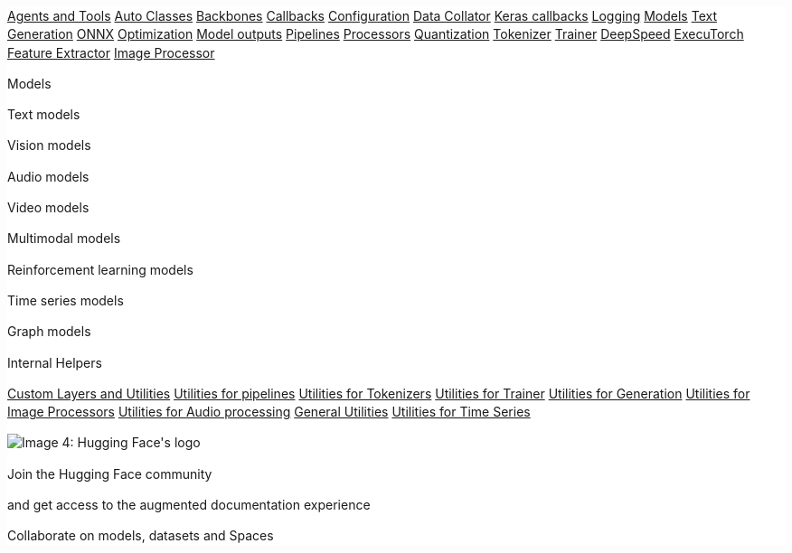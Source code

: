 [Agents and Tools](https://huggingface.co/docs/transformers/en/main_classes/agent) [Auto Classes](https://huggingface.co/docs/transformers/en/model_doc/auto) [Backbones](https://huggingface.co/docs/transformers/en/main_classes/backbones) [Callbacks](https://huggingface.co/docs/transformers/en/main_classes/callback) [Configuration](https://huggingface.co/docs/transformers/en/main_classes/configuration) [Data Collator](https://huggingface.co/docs/transformers/en/main_classes/data_collator) [Keras callbacks](https://huggingface.co/docs/transformers/en/main_classes/keras_callbacks) [Logging](https://huggingface.co/docs/transformers/en/main_classes/logging) [Models](https://huggingface.co/docs/transformers/en/main_classes/model) [Text Generation](https://huggingface.co/docs/transformers/en/main_classes/text_generation) [ONNX](https://huggingface.co/docs/transformers/en/main_classes/onnx) [Optimization](https://huggingface.co/docs/transformers/en/main_classes/optimizer_schedules) [Model outputs](https://huggingface.co/docs/transformers/en/main_classes/output) [Pipelines](https://huggingface.co/docs/transformers/en/main_classes/pipelines) [Processors](https://huggingface.co/docs/transformers/en/main_classes/processors) [Quantization](https://huggingface.co/docs/transformers/en/main_classes/quantization) [Tokenizer](https://huggingface.co/docs/transformers/en/main_classes/tokenizer) [Trainer](https://huggingface.co/docs/transformers/en/main_classes/trainer) [DeepSpeed](https://huggingface.co/docs/transformers/en/main_classes/deepspeed) [ExecuTorch](https://huggingface.co/docs/transformers/en/main_classes/executorch) [Feature Extractor](https://huggingface.co/docs/transformers/en/main_classes/feature_extractor) [Image Processor](https://huggingface.co/docs/transformers/en/main_classes/image_processor)

Models

Text models

Vision models

Audio models

Video models

Multimodal models

Reinforcement learning models

Time series models

Graph models

Internal Helpers

[Custom Layers and Utilities](https://huggingface.co/docs/transformers/en/internal/modeling_utils) [Utilities for pipelines](https://huggingface.co/docs/transformers/en/internal/pipelines_utils) [Utilities for Tokenizers](https://huggingface.co/docs/transformers/en/internal/tokenization_utils) [Utilities for Trainer](https://huggingface.co/docs/transformers/en/internal/trainer_utils) [Utilities for Generation](https://huggingface.co/docs/transformers/en/internal/generation_utils) [Utilities for Image Processors](https://huggingface.co/docs/transformers/en/internal/image_processing_utils) [Utilities for Audio processing](https://huggingface.co/docs/transformers/en/internal/audio_utils) [General Utilities](https://huggingface.co/docs/transformers/en/internal/file_utils) [Utilities for Time Series](https://huggingface.co/docs/transformers/en/internal/time_series_utils)

![Image 4: Hugging Face's logo](https://huggingface.co/front/assets/huggingface_logo-noborder.svg)

Join the Hugging Face community

and get access to the augmented documentation experience

Collaborate on models, datasets and Spaces
